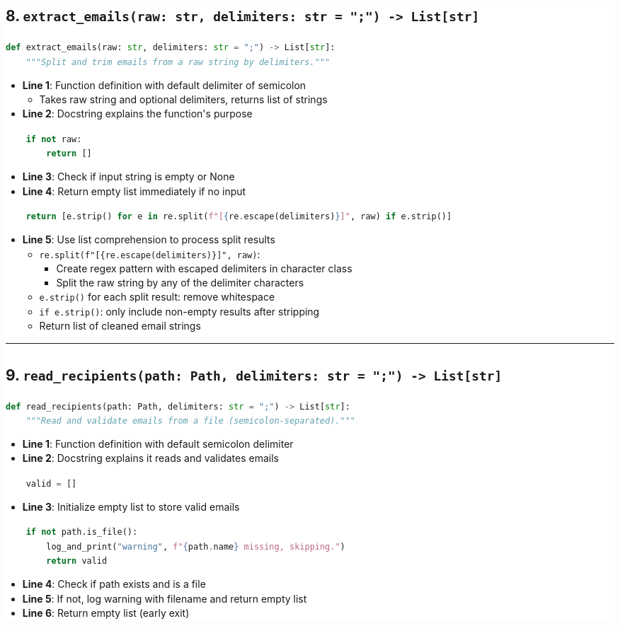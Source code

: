 
## 8. `extract_emails(raw: str, delimiters: str = ";") -> List[str]`

```python
def extract_emails(raw: str, delimiters: str = ";") -> List[str]:
    """Split and trim emails from a raw string by delimiters."""
```
- **Line 1**: Function definition with default delimiter of semicolon
  - Takes raw string and optional delimiters, returns list of strings
- **Line 2**: Docstring explains the function's purpose

```python
    if not raw:
        return []
```
- **Line 3**: Check if input string is empty or None
- **Line 4**: Return empty list immediately if no input

```python
    return [e.strip() for e in re.split(f"[{re.escape(delimiters)}]", raw) if e.strip()]
```
- **Line 5**: Use list comprehension to process split results
  - `re.split(f"[{re.escape(delimiters)}]", raw)`: 
    - Create regex pattern with escaped delimiters in character class
    - Split the raw string by any of the delimiter characters
  - `e.strip()` for each split result: remove whitespace
  - `if e.strip()`: only include non-empty results after stripping
  - Return list of cleaned email strings

---

## 9. `read_recipients(path: Path, delimiters: str = ";") -> List[str]`

```python
def read_recipients(path: Path, delimiters: str = ";") -> List[str]:
    """Read and validate emails from a file (semicolon-separated)."""
```
- **Line 1**: Function definition with default semicolon delimiter
- **Line 2**: Docstring explains it reads and validates emails

```python
    valid = []
```
- **Line 3**: Initialize empty list to store valid emails

```python
    if not path.is_file():
        log_and_print("warning", f"{path.name} missing, skipping.")
        return valid
```
- **Line 4**: Check if path exists and is a file
- **Line 5**: If not, log warning with filename and return empty list
- **Line 6**: Return empty list (early exit)
